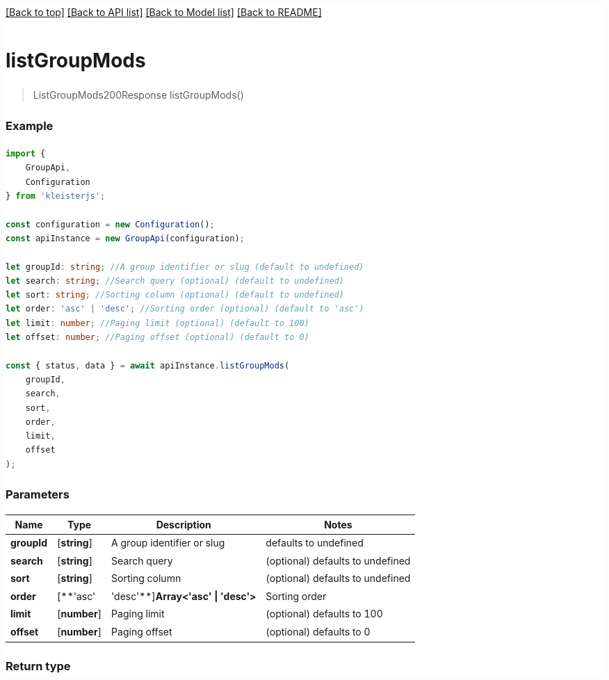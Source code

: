 [[Back to top]](#) [[Back to API list]](../README.md#documentation-for-api-endpoints) [[Back to Model list]](../README.md#documentation-for-models) [[Back to README]](../README.md)

# **listGroupMods**
> ListGroupMods200Response listGroupMods()


### Example

```typescript
import {
    GroupApi,
    Configuration
} from 'kleisterjs';

const configuration = new Configuration();
const apiInstance = new GroupApi(configuration);

let groupId: string; //A group identifier or slug (default to undefined)
let search: string; //Search query (optional) (default to undefined)
let sort: string; //Sorting column (optional) (default to undefined)
let order: 'asc' | 'desc'; //Sorting order (optional) (default to 'asc')
let limit: number; //Paging limit (optional) (default to 100)
let offset: number; //Paging offset (optional) (default to 0)

const { status, data } = await apiInstance.listGroupMods(
    groupId,
    search,
    sort,
    order,
    limit,
    offset
);
```

### Parameters

|Name | Type | Description  | Notes|
|------------- | ------------- | ------------- | -------------|
| **groupId** | [**string**] | A group identifier or slug | defaults to undefined|
| **search** | [**string**] | Search query | (optional) defaults to undefined|
| **sort** | [**string**] | Sorting column | (optional) defaults to undefined|
| **order** | [**&#39;asc&#39; | &#39;desc&#39;**]**Array<&#39;asc&#39; &#124; &#39;desc&#39;>** | Sorting order | (optional) defaults to 'asc'|
| **limit** | [**number**] | Paging limit | (optional) defaults to 100|
| **offset** | [**number**] | Paging offset | (optional) defaults to 0|


### Return type
